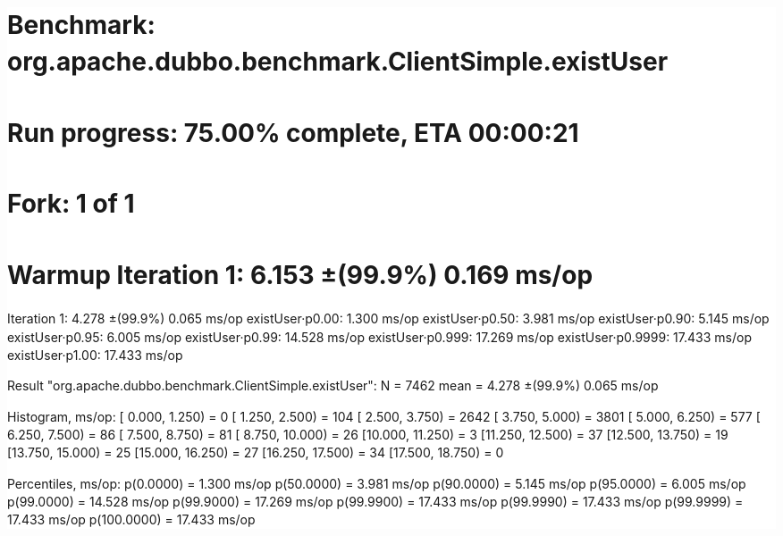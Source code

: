 # Benchmark: org.apache.dubbo.benchmark.ClientSimple.existUser

# Run progress: 75.00% complete, ETA 00:00:21
# Fork: 1 of 1
# Warmup Iteration   1: 6.153 ±(99.9%) 0.169 ms/op
Iteration   1: 4.278 ±(99.9%) 0.065 ms/op
                 existUser·p0.00:   1.300 ms/op
                 existUser·p0.50:   3.981 ms/op
                 existUser·p0.90:   5.145 ms/op
                 existUser·p0.95:   6.005 ms/op
                 existUser·p0.99:   14.528 ms/op
                 existUser·p0.999:  17.269 ms/op
                 existUser·p0.9999: 17.433 ms/op
                 existUser·p1.00:   17.433 ms/op



Result "org.apache.dubbo.benchmark.ClientSimple.existUser":
  N = 7462
  mean =      4.278 ±(99.9%) 0.065 ms/op

  Histogram, ms/op:
    [ 0.000,  1.250) = 0 
    [ 1.250,  2.500) = 104 
    [ 2.500,  3.750) = 2642 
    [ 3.750,  5.000) = 3801 
    [ 5.000,  6.250) = 577 
    [ 6.250,  7.500) = 86 
    [ 7.500,  8.750) = 81 
    [ 8.750, 10.000) = 26 
    [10.000, 11.250) = 3 
    [11.250, 12.500) = 37 
    [12.500, 13.750) = 19 
    [13.750, 15.000) = 25 
    [15.000, 16.250) = 27 
    [16.250, 17.500) = 34 
    [17.500, 18.750) = 0 

  Percentiles, ms/op:
      p(0.0000) =      1.300 ms/op
     p(50.0000) =      3.981 ms/op
     p(90.0000) =      5.145 ms/op
     p(95.0000) =      6.005 ms/op
     p(99.0000) =     14.528 ms/op
     p(99.9000) =     17.269 ms/op
     p(99.9900) =     17.433 ms/op
     p(99.9990) =     17.433 ms/op
     p(99.9999) =     17.433 ms/op
    p(100.0000) =     17.433 ms/op

